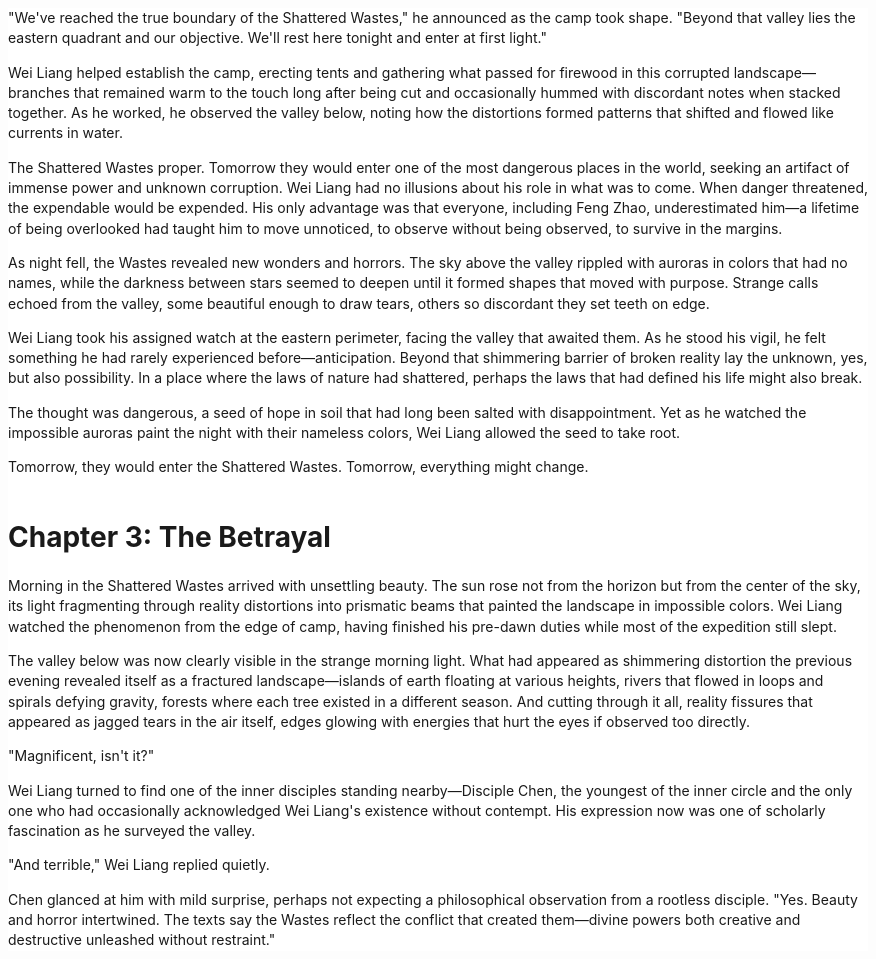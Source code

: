 "We've reached the true boundary of the Shattered Wastes," he announced as the camp took shape. "Beyond that valley lies the eastern quadrant and our objective. We'll rest here tonight and enter at first light."

Wei Liang helped establish the camp, erecting tents and gathering what passed for firewood in this corrupted landscape—branches that remained warm to the touch long after being cut and occasionally hummed with discordant notes when stacked together. As he worked, he observed the valley below, noting how the distortions formed patterns that shifted and flowed like currents in water.

The Shattered Wastes proper. Tomorrow they would enter one of the most dangerous places in the world, seeking an artifact of immense power and unknown corruption. Wei Liang had no illusions about his role in what was to come. When danger threatened, the expendable would be expended. His only advantage was that everyone, including Feng Zhao, underestimated him—a lifetime of being overlooked had taught him to move unnoticed, to observe without being observed, to survive in the margins.

As night fell, the Wastes revealed new wonders and horrors. The sky above the valley rippled with auroras in colors that had no names, while the darkness between stars seemed to deepen until it formed shapes that moved with purpose. Strange calls echoed from the valley, some beautiful enough to draw tears, others so discordant they set teeth on edge.

Wei Liang took his assigned watch at the eastern perimeter, facing the valley that awaited them. As he stood his vigil, he felt something he had rarely experienced before—anticipation. Beyond that shimmering barrier of broken reality lay the unknown, yes, but also possibility. In a place where the laws of nature had shattered, perhaps the laws that had defined his life might also break.

The thought was dangerous, a seed of hope in soil that had long been salted with disappointment. Yet as he watched the impossible auroras paint the night with their nameless colors, Wei Liang allowed the seed to take root.

Tomorrow, they would enter the Shattered Wastes. Tomorrow, everything might change.



# Chapter 3: The Betrayal

Morning in the Shattered Wastes arrived with unsettling beauty. The sun rose not from the horizon but from the center of the sky, its light fragmenting through reality distortions into prismatic beams that painted the landscape in impossible colors. Wei Liang watched the phenomenon from the edge of camp, having finished his pre-dawn duties while most of the expedition still slept.

The valley below was now clearly visible in the strange morning light. What had appeared as shimmering distortion the previous evening revealed itself as a fractured landscape—islands of earth floating at various heights, rivers that flowed in loops and spirals defying gravity, forests where each tree existed in a different season. And cutting through it all, reality fissures that appeared as jagged tears in the air itself, edges glowing with energies that hurt the eyes if observed too directly.

"Magnificent, isn't it?" 

Wei Liang turned to find one of the inner disciples standing nearby—Disciple Chen, the youngest of the inner circle and the only one who had occasionally acknowledged Wei Liang's existence without contempt. His expression now was one of scholarly fascination as he surveyed the valley.

"And terrible," Wei Liang replied quietly.

Chen glanced at him with mild surprise, perhaps not expecting a philosophical observation from a rootless disciple. "Yes. Beauty and horror intertwined. The texts say the Wastes reflect the conflict that created them—divine powers both creative and destructive unleashed without restraint."
